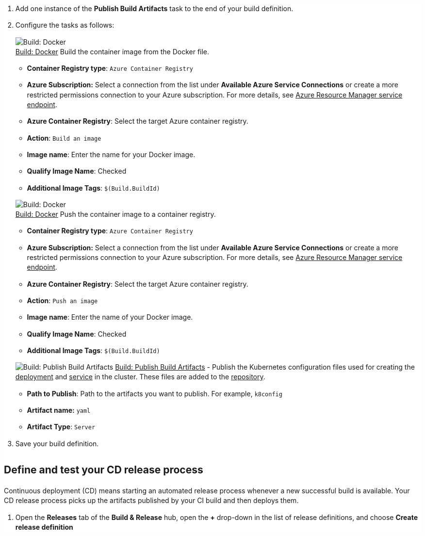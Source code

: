 1. Add one instance of the **Publish Build Artifacts** task to the end of your build definition.

1. Configure the tasks as follows:

   ![Build: Docker](../../../tasks/deploy/_img/docker-icon.png)<br/>[Build: Docker](../../../tasks/deploy/deploy-to-kubernetes.md) Build the container image from the Docker file.
   
   - **Container Registry type**: `Azure Container Registry`
   
   - **Azure Subscription:** Select a connection from the list under **Available Azure Service Connections** or create a more restricted permissions connection to your Azure subscription. For more details, see [Azure Resource Manager service endpoint](../../../concepts/library/service-endpoints.md#sep-azure-rm).
   
   - **Azure Container Registry**: Select the target Azure container registry.
   
   - **Action**: `Build an image`
   
   - **Image name**: Enter the name for your Docker image.
   
   - **Qualify Image Name**: Checked
   
   - **Additional Image Tags**: `$(Build.BuildId)`<p />
   
   ![Build: Docker](../../../tasks/deploy/_img/docker-icon.png)<br/>[Build: Docker](../../../tasks/deploy/deploy-to-kubernetes.md) Push the container image to a container registry.
   
   - **Container Registry type**: `Azure Container Registry`
   
   - **Azure Subscription:** Select a connection from the list under **Available Azure Service Connections** or create a more restricted permissions connection to your Azure subscription. For more details, see [Azure Resource Manager service endpoint](../../../concepts/library/service-endpoints.md#sep-azure-rm).
   
   - **Azure Container Registry**: Select the target Azure container registry.
   
   - **Action**: `Push an image`
   
   - **Image name**: Enter the name of your Docker image.
   
   - **Qualify Image Name**: Checked
   
   - **Additional Image Tags**: `$(Build.BuildId)`<p />
   
   ![Build: Publish Build Artifacts](../../../tasks/build/_img/publish-build-artifacts.png) [Build: Publish Build Artifacts](../../../tasks/deploy/deploy-to-kubernetes.md) - Publish the Kubernetes configuration files used for creating the [deployment](https://kubernetes.io/docs/concepts/workloads/controllers/deployment/) and [service](https://kubernetes.io/docs/concepts/services-networking/service/) in the cluster. These files are added to the [repository](https://github.com/azooinmyluggage/k8s-docker-core/tree/master/k8config).
   
   - **Path to Publish**: Path to the artifacts you want to publish. For example, `k8config`
   
   - **Artifact name:** `yaml`
   
   - **Artifact Type**: `Server` <p />

1. Save your build definition.

<h2 id="cd">Define and test your CD release process</h2>

Continuous deployment (CD) means starting an automated release process whenever a new successful build is available.
Your CD release process picks up the artifacts published by your CI build and then deploys them.

1. Open the **Releases** tab of the **Build &amp; Release** hub, open the **+** drop-down
   in the list of release definitions, and choose **Create release definition** 
